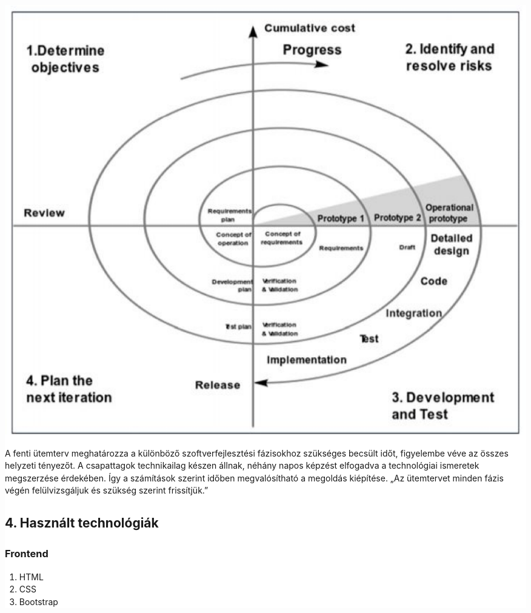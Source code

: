 ![Spirál modell](img/spiral.png)
A fenti ütemterv meghatározza a különböző szoftverfejlesztési fázisokhoz szükséges becsült időt, figyelembe véve az összes helyzeti tényezőt. A csapattagok technikailag készen állnak, néhány napos képzést elfogadva a technológiai ismeretek megszerzése érdekében. Így a számítások szerint időben megvalósítható a megoldás kiépítése. „Az ütemtervet minden fázis végén felülvizsgáljuk és szükség szerint frissítjük.”



## 4. Használt technológiák
### Frontend
1. HTML
2. CSS
3. Bootstrap

